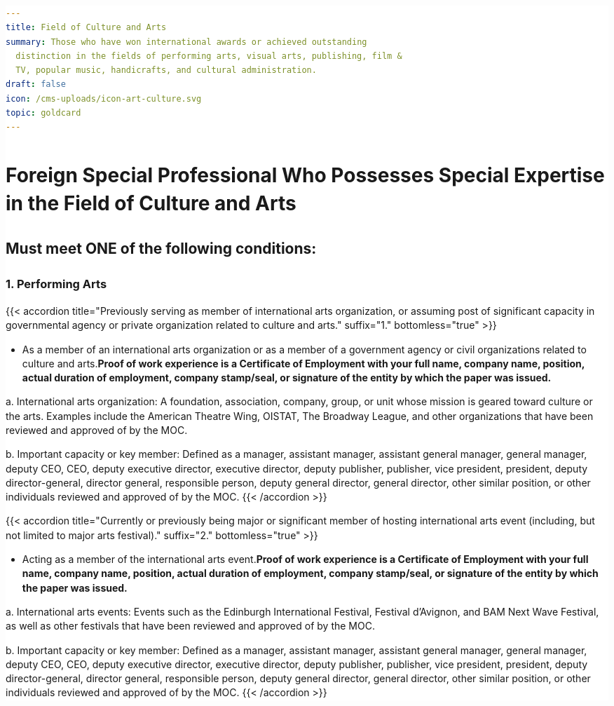 ```yaml
---
title: Field of Culture and Arts
summary: Those who have won international awards or achieved outstanding
  distinction in the fields of performing arts, visual arts, publishing, film &
  TV, popular music, handicrafts, and cultural administration.
draft: false
icon: /cms-uploads/icon-art-culture.svg
topic: goldcard
---
```

# Foreign Special Professional Who Possesses Special Expertise in the Field of Culture and Arts

## Must meet **ONE** of the following conditions:

### 1. Performing Arts

{{< accordion title="Previously serving as member of international arts organization, or assuming post of significant capacity in governmental agency or private organization related to culture and arts." suffix="1." bottomless="true" >}}
* As a member of an international arts organization or as a member of a government agency or civil organizations related to culture and arts.**Proof of work experience is a Certificate of Employment with your full name, company name, position, actual duration of employment, company stamp/seal, or signature of the entity by which the paper was issued.**

a. International arts organization: A foundation, association, company, group, or unit whose mission is geared toward culture or the arts. Examples include the American Theatre Wing, OISTAT, The Broadway League, and other organizations that have been reviewed and approved of by the MOC.

b. Important capacity or key member: Defined as a manager, assistant manager, assistant general manager, general manager, deputy CEO, CEO, deputy executive director, executive director, deputy publisher, publisher, vice president, president, deputy director-general, director general, responsible person, deputy general director, general director, other similar position, or other individuals reviewed and approved of by the MOC.
{{< /accordion >}}

{{< accordion title="Currently or previously being major or significant member of hosting international arts event (including, but not limited to major arts festival)." suffix="2." bottomless="true" >}}
* Acting as a member of the international arts event.**Proof of work experience is a Certificate of Employment with your full name, company name, position, actual duration of employment, company stamp/seal, or signature of the entity by which the paper was issued.**

a. International arts events: Events such as the Edinburgh International Festival, Festival d’Avignon, and BAM Next Wave Festival, as well as other festivals that have been reviewed and approved of by the MOC.

b. Important capacity or key member: Defined as a manager, assistant manager, assistant general manager, general manager, deputy CEO, CEO, deputy executive director, executive director, deputy publisher, publisher, vice president, president, deputy director-general, director general, responsible person, deputy general director, general director, other similar position, or other individuals reviewed and approved of by the MOC.
{{< /accordion >}}

